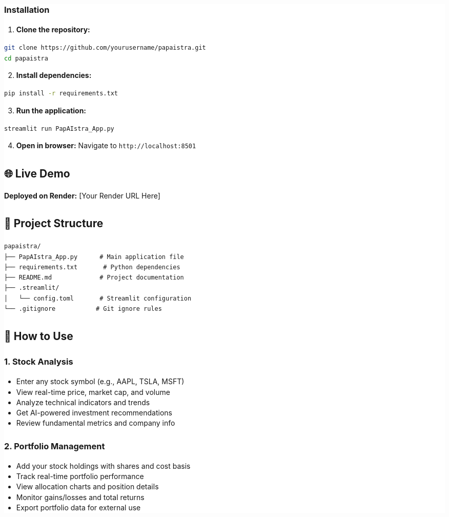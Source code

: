 ### Installation

1. **Clone the repository:**
```bash
git clone https://github.com/yourusername/papaistra.git
cd papaistra
```

2. **Install dependencies:**
```bash
pip install -r requirements.txt
```

3. **Run the application:**
```bash
streamlit run PapAIstra_App.py
```

4. **Open in browser:**
Navigate to `http://localhost:8501`

## 🌐 Live Demo

**Deployed on Render:** [Your Render URL Here]

## 📁 Project Structure

```
papaistra/
├── PapAIstra_App.py      # Main application file
├── requirements.txt       # Python dependencies
├── README.md             # Project documentation
├── .streamlit/
│   └── config.toml       # Streamlit configuration
└── .gitignore           # Git ignore rules
```

## 🎯 How to Use

### 1. Stock Analysis
- Enter any stock symbol (e.g., AAPL, TSLA, MSFT)
- View real-time price, market cap, and volume
- Analyze technical indicators and trends
- Get AI-powered investment recommendations
- Review fundamental metrics and company info

### 2. Portfolio Management
- Add your stock holdings with shares and cost basis
- Track real-time portfolio performance
- View allocation charts and position details
- Monitor gains/losses and total returns
- Export portfolio data for external use
